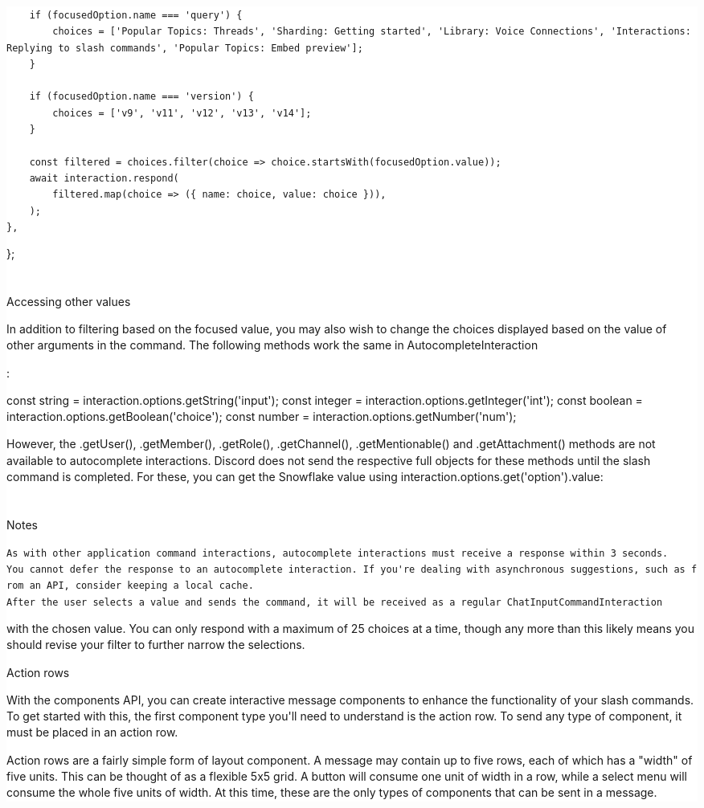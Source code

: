 		if (focusedOption.name === 'query') {
			choices = ['Popular Topics: Threads', 'Sharding: Getting started', 'Library: Voice Connections', 'Interactions: Replying to slash commands', 'Popular Topics: Embed preview'];
		}

		if (focusedOption.name === 'version') {
			choices = ['v9', 'v11', 'v12', 'v13', 'v14'];
		}

		const filtered = choices.filter(choice => choice.startsWith(focusedOption.value));
		await interaction.respond(
			filtered.map(choice => ({ name: choice, value: choice })),
		);
	},
};

#
Accessing other values

In addition to filtering based on the focused value, you may also wish to change the choices displayed based on the value of other arguments in the command. The following methods work the same in AutocompleteInteraction

:

const string = interaction.options.getString('input');
const integer = interaction.options.getInteger('int');
const boolean = interaction.options.getBoolean('choice');
const number = interaction.options.getNumber('num');

However, the .getUser(), .getMember(), .getRole(), .getChannel(), .getMentionable() and .getAttachment() methods are not available to autocomplete interactions. Discord does not send the respective full objects for these methods until the slash command is completed. For these, you can get the Snowflake value using interaction.options.get('option').value:
#
Notes

    As with other application command interactions, autocomplete interactions must receive a response within 3 seconds.
    You cannot defer the response to an autocomplete interaction. If you're dealing with asynchronous suggestions, such as from an API, consider keeping a local cache.
    After the user selects a value and sends the command, it will be received as a regular ChatInputCommandInteraction

with the chosen value.
You can only respond with a maximum of 25 choices at a time, though any more than this likely means you should revise your filter to further narrow the selections.

Action rows

With the components API, you can create interactive message components to enhance the functionality of your slash commands. To get started with this, the first component type you'll need to understand is the action row. To send any type of component, it must be placed in an action row.

Action rows are a fairly simple form of layout component. A message may contain up to five rows, each of which has a "width" of five units. This can be thought of as a flexible 5x5 grid. A button will consume one unit of width in a row, while a select menu will consume the whole five units of width. At this time, these are the only types of components that can be sent in a message.
